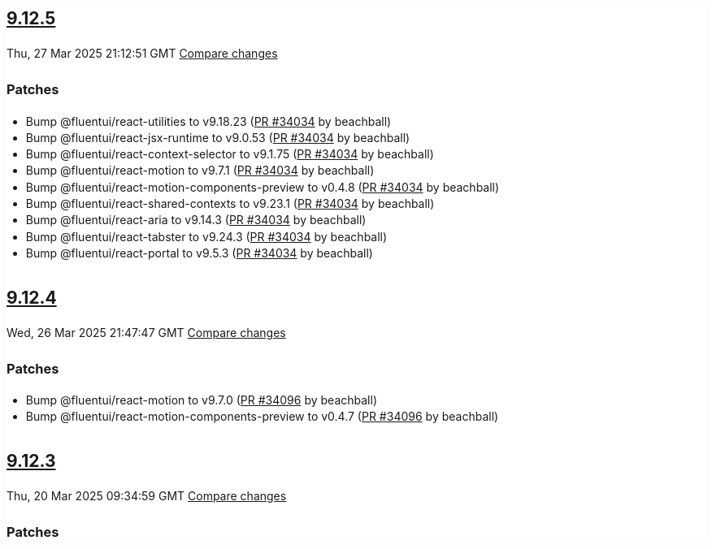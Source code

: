 ## [9.12.5](https://github.com/microsoft/fluentui/tree/@fluentui/react-dialog_v9.12.5)

Thu, 27 Mar 2025 21:12:51 GMT 
[Compare changes](https://github.com/microsoft/fluentui/compare/@fluentui/react-dialog_v9.12.4..@fluentui/react-dialog_v9.12.5)

### Patches

- Bump @fluentui/react-utilities to v9.18.23 ([PR #34034](https://github.com/microsoft/fluentui/pull/34034) by beachball)
- Bump @fluentui/react-jsx-runtime to v9.0.53 ([PR #34034](https://github.com/microsoft/fluentui/pull/34034) by beachball)
- Bump @fluentui/react-context-selector to v9.1.75 ([PR #34034](https://github.com/microsoft/fluentui/pull/34034) by beachball)
- Bump @fluentui/react-motion to v9.7.1 ([PR #34034](https://github.com/microsoft/fluentui/pull/34034) by beachball)
- Bump @fluentui/react-motion-components-preview to v0.4.8 ([PR #34034](https://github.com/microsoft/fluentui/pull/34034) by beachball)
- Bump @fluentui/react-shared-contexts to v9.23.1 ([PR #34034](https://github.com/microsoft/fluentui/pull/34034) by beachball)
- Bump @fluentui/react-aria to v9.14.3 ([PR #34034](https://github.com/microsoft/fluentui/pull/34034) by beachball)
- Bump @fluentui/react-tabster to v9.24.3 ([PR #34034](https://github.com/microsoft/fluentui/pull/34034) by beachball)
- Bump @fluentui/react-portal to v9.5.3 ([PR #34034](https://github.com/microsoft/fluentui/pull/34034) by beachball)

## [9.12.4](https://github.com/microsoft/fluentui/tree/@fluentui/react-dialog_v9.12.4)

Wed, 26 Mar 2025 21:47:47 GMT 
[Compare changes](https://github.com/microsoft/fluentui/compare/@fluentui/react-dialog_v9.12.3..@fluentui/react-dialog_v9.12.4)

### Patches

- Bump @fluentui/react-motion to v9.7.0 ([PR #34096](https://github.com/microsoft/fluentui/pull/34096) by beachball)
- Bump @fluentui/react-motion-components-preview to v0.4.7 ([PR #34096](https://github.com/microsoft/fluentui/pull/34096) by beachball)

## [9.12.3](https://github.com/microsoft/fluentui/tree/@fluentui/react-dialog_v9.12.3)

Thu, 20 Mar 2025 09:34:59 GMT 
[Compare changes](https://github.com/microsoft/fluentui/compare/@fluentui/react-dialog_v9.12.2..@fluentui/react-dialog_v9.12.3)

### Patches

